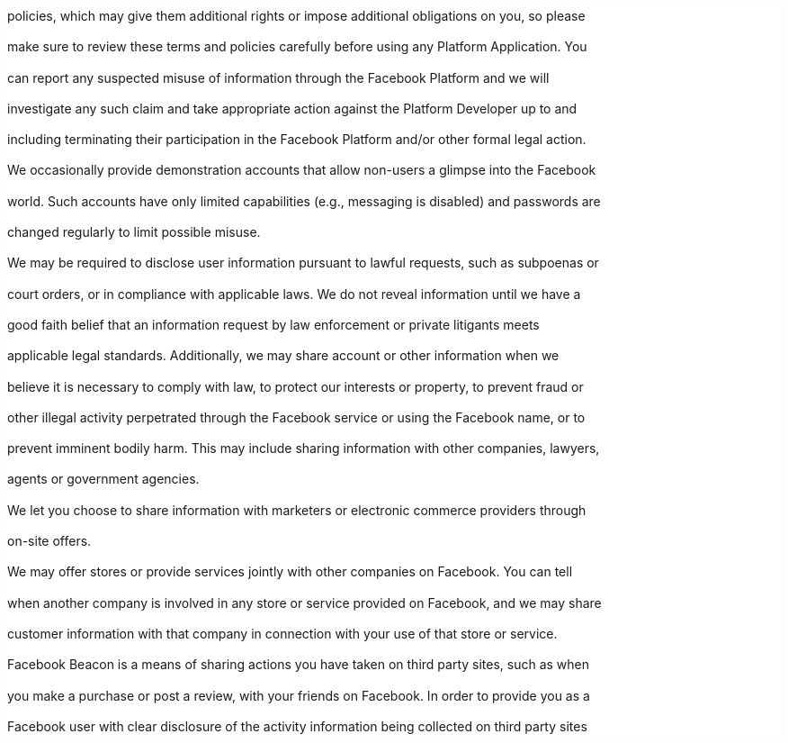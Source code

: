 policies, which may give them additional rights or impose additional obligations on you, so please


make sure to review these terms and policies carefully before using any Platform Application. You


can report any suspected misuse of information through the Facebook Platform and we will


investigate any such claim and take appropriate action against the Platform Developer up to and


including terminating their participation in the Facebook Platform and/or other formal legal action.


We occasionally provide demonstration accounts that allow non-users a glimpse into the Facebook


world. Such accounts have only limited capabilities (e.g., messaging is disabled) and passwords are


changed regularly to limit possible misuse.


We may be required to disclose user information pursuant to lawful requests, such as subpoenas or


court orders, or in compliance with applicable laws. We do not reveal information until we have a


good faith belief that an information request by law enforcement or private litigants meets


applicable legal standards. Additionally, we may share account or other information when we


believe it is necessary to comply with law, to protect our interests or property, to prevent fraud or


other illegal activity perpetrated through the Facebook service or using the Facebook name, or to


prevent imminent bodily harm. This may include sharing information with other companies, lawyers,


agents or government agencies.


We let you choose to share information with marketers or electronic commerce providers through


on-site offers.


We may offer stores or provide services jointly with other companies on Facebook. You can tell


when another company is involved in any store or service provided on Facebook, and we may share


customer information with that company in connection with your use of that store or service.


Facebook Beacon is a means of sharing actions you have taken on third party sites, such as when


you make a purchase or post a review, with your friends on Facebook. In order to provide you as a


Facebook user with clear disclosure of the activity information being collected on third party sites
